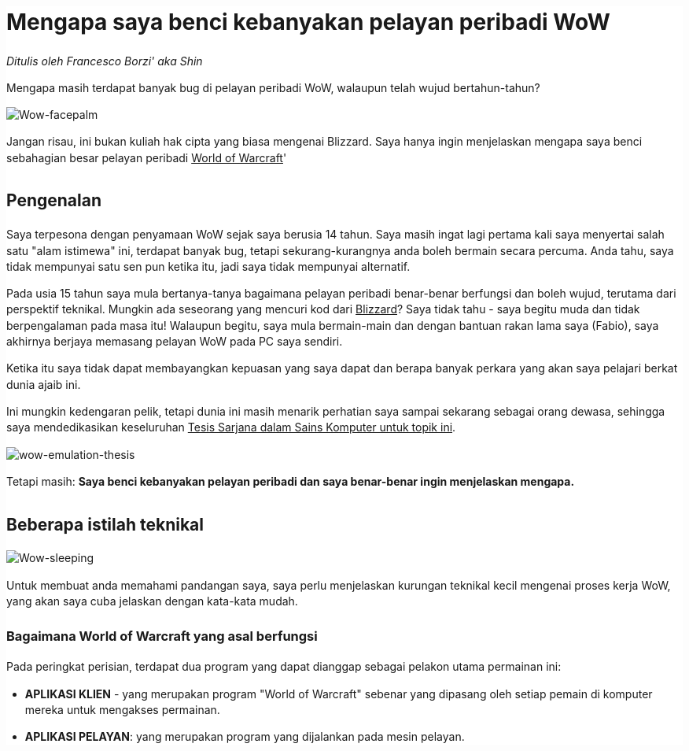 # Mengapa saya benci kebanyakan pelayan peribadi WoW

*Ditulis oleh Francesco Borzi' aka Shin*

Mengapa masih terdapat banyak bug di pelayan peribadi WoW, walaupun telah wujud bertahun-tahun?

![Wow-facepalm](https://raw.githubusercontent.com/FrancescoBorzi/why-I-hate-wow-private-servers/master/img/wow-facepalm.jpeg)

Jangan risau, ini bukan kuliah hak cipta yang biasa mengenai Blizzard.
Saya hanya ingin menjelaskan mengapa saya benci sebahagian besar pelayan peribadi [World of Warcraft](https://en.wikipedia.org/wiki/World_of_Warcraft)'

## Pengenalan

Saya terpesona dengan penyamaan WoW sejak saya berusia 14 tahun. Saya masih ingat lagi pertama kali saya menyertai salah satu "alam istimewa" ini, terdapat banyak bug, tetapi sekurang-kurangnya anda boleh bermain secara percuma. Anda tahu, saya tidak mempunyai satu sen pun ketika itu, jadi saya tidak mempunyai alternatif. 

Pada usia 15 tahun saya mula bertanya-tanya bagaimana pelayan peribadi benar-benar berfungsi dan boleh wujud, terutama dari perspektif teknikal. Mungkin ada seseorang yang mencuri kod dari [Blizzard](https://en.wikipedia.org/wiki/Blizzard_Entertainment)? Saya tidak tahu - saya begitu muda dan tidak berpengalaman pada masa itu! Walaupun begitu, saya mula bermain-main dan dengan bantuan rakan lama saya (Fabio), saya akhirnya berjaya memasang pelayan WoW pada PC saya sendiri.

Ketika itu saya tidak dapat membayangkan kepuasan yang saya dapat dan berapa banyak perkara yang akan saya pelajari berkat dunia ajaib ini.

Ini mungkin kedengaran pelik, tetapi dunia ini masih menarik perhatian saya sampai sekarang sebagai orang dewasa, sehingga saya mendedikasikan keseluruhan [Tesis Sarjana dalam Sains Komputer untuk topik ini](https://community.trinitycore.org/topic/13025-just-thank-you-wow-emulation).

![wow-emulation-thesis](https://raw.githubusercontent.com/FrancescoBorzi/why-I-hate-wow-private-servers/master/img/wow-emulation-thesis.jpeg)

Tetapi masih: **Saya benci kebanyakan pelayan peribadi dan saya benar-benar ingin menjelaskan mengapa.**

## Beberapa istilah teknikal

![Wow-sleeping](https://raw.githubusercontent.com/FrancescoBorzi/why-I-hate-wow-private-servers/master/img/wow-sleeping.jpg)

Untuk membuat anda memahami pandangan saya, saya perlu menjelaskan kurungan teknikal kecil mengenai proses kerja WoW, yang akan saya cuba jelaskan dengan kata-kata mudah.

### Bagaimana World of Warcraft yang asal berfungsi

Pada peringkat perisian, terdapat dua program yang dapat dianggap sebagai pelakon utama permainan ini:

- **APLIKASI KLIEN** - yang merupakan program "World of Warcraft" sebenar yang dipasang oleh setiap pemain di komputer mereka untuk mengakses permainan.

- **APLIKASI PELAYAN**: yang merupakan program yang dijalankan pada mesin pelayan.
